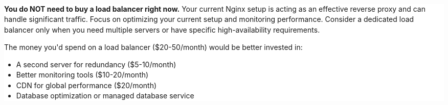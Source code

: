 **You do NOT need to buy a load balancer right now.** Your current Nginx setup is acting as an effective reverse proxy and can handle significant traffic. Focus on optimizing your current setup and monitoring performance. Consider a dedicated load balancer only when you need multiple servers or have specific high-availability requirements.

The money you'd spend on a load balancer ($20-50/month) would be better invested in:
- A second server for redundancy ($5-10/month)
- Better monitoring tools ($10-20/month)  
- CDN for global performance ($20/month)
- Database optimization or managed database service
